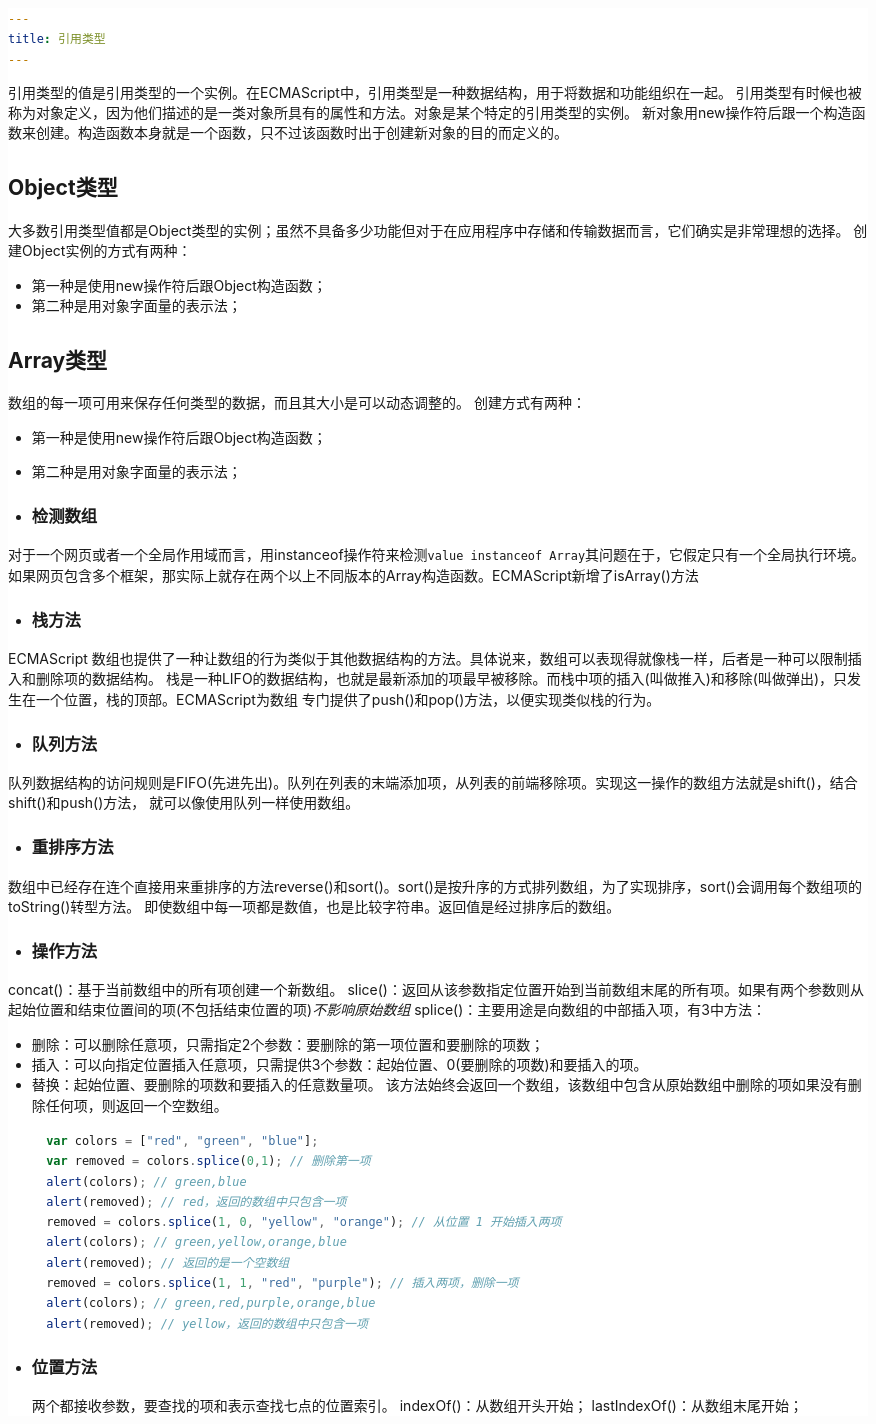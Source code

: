 ```yaml
---
title: 引用类型
---
```

引用类型的值是引用类型的一个实例。在ECMAScript中，引用类型是一种数据结构，用于将数据和功能组织在一起。 引用类型有时候也被称为对象定义，因为他们描述的是一类对象所具有的属性和方法。对象是某个特定的引用类型的实例。 新对象用new操作符后跟一个构造函数来创建。构造函数本身就是一个函数，只不过该函数时出于创建新对象的目的而定义的。

## Object类型
大多数引用类型值都是Object类型的实例；虽然不具备多少功能但对于在应用程序中存储和传输数据而言，它们确实是非常理想的选择。 创建Object实例的方式有两种：
  * 第一种是使用new操作符后跟Object构造函数；
  * 第二种是用对象字面量的表示法；

## Array类型
数组的每一项可用来保存任何类型的数据，而且其大小是可以动态调整的。 创建方式有两种：
  * 第一种是使用new操作符后跟Object构造函数；
  * 第二种是用对象字面量的表示法；

  * ### 检测数组
  对于一个网页或者一个全局作用域而言，用instanceof操作符来检测`value instanceof Array`其问题在于，它假定只有一个全局执行环境。 如果网页包含多个框架，那实际上就存在两个以上不同版本的Array构造函数。ECMAScript新增了isArray()方法

  * ### 栈方法
  ECMAScript 数组也提供了一种让数组的行为类似于其他数据结构的方法。具体说来，数组可以表现得就像栈一样，后者是一种可以限制插入和删除项的数据结构。 栈是一种LIFO的数据结构，也就是最新添加的项最早被移除。而栈中项的插入(叫做推入)和移除(叫做弹出)，只发生在一个位置，栈的顶部。ECMAScript为数组 专门提供了push()和pop()方法，以便实现类似栈的行为。

  * ### 队列方法
  队列数据结构的访问规则是FIFO(先进先出)。队列在列表的末端添加项，从列表的前端移除项。实现这一操作的数组方法就是shift()，结合shift()和push()方法， 就可以像使用队列一样使用数组。

  * ### 重排序方法
  数组中已经存在连个直接用来重排序的方法reverse()和sort()。sort()是按升序的方式排列数组，为了实现排序，sort()会调用每个数组项的toString()转型方法。 即使数组中每一项都是数值，也是比较字符串。返回值是经过排序后的数组。

  * ### 操作方法
  concat()：基于当前数组中的所有项创建一个新数组。
  slice()：返回从该参数指定位置开始到当前数组末尾的所有项。如果有两个参数则从起始位置和结束位置间的项(不包括结束位置的项)*不影响原始数组*
  splice()：主要用途是向数组的中部插入项，有3中方法：
  * 删除：可以删除任意项，只需指定2个参数：要删除的第一项位置和要删除的项数；
  * 插入：可以向指定位置插入任意项，只需提供3个参数：起始位置、0(要删除的项数)和要插入的项。
  * 替换：起始位置、要删除的项数和要插入的任意数量项。
  该方法始终会返回一个数组，该数组中包含从原始数组中删除的项如果没有删除任何项，则返回一个空数组。
    ```js
      var colors = ["red", "green", "blue"];
      var removed = colors.splice(0,1); // 删除第一项
      alert(colors); // green,blue
      alert(removed); // red，返回的数组中只包含一项
      removed = colors.splice(1, 0, "yellow", "orange"); // 从位置 1 开始插入两项
      alert(colors); // green,yellow,orange,blue
      alert(removed); // 返回的是一个空数组
      removed = colors.splice(1, 1, "red", "purple"); // 插入两项，删除一项
      alert(colors); // green,red,purple,orange,blue
      alert(removed); // yellow，返回的数组中只包含一项
    ```
  * ### 位置方法
    两个都接收参数，要查找的项和表示查找七点的位置索引。
    indexOf()：从数组开头开始；
    lastIndexOf()：从数组末尾开始；
